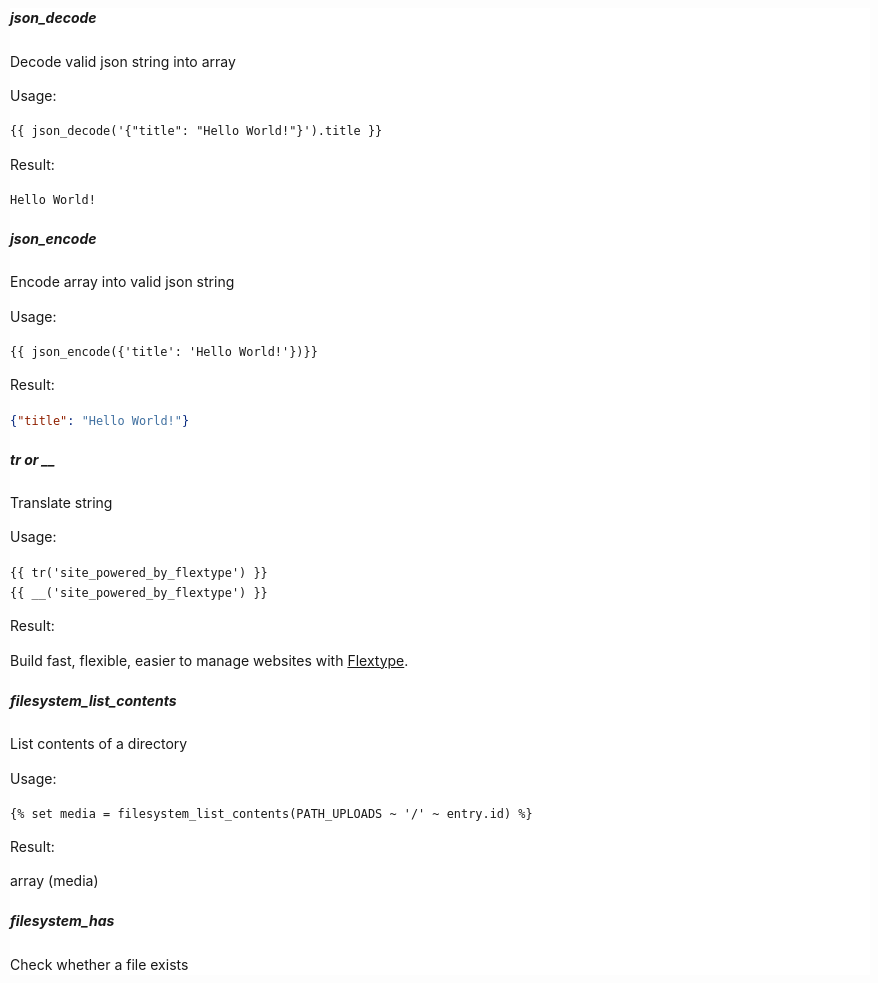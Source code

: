 ##### json_decode

Decode valid json string into array

Usage:
```twig
{{ json_decode('{"title": "Hello World!"}').title }}
```

Result:
```twig
Hello World!
```

##### json_encode

Encode array into valid json string

Usage:
```twig
{{ json_encode({'title': 'Hello World!'})}}
```

Result:
```json
{"title": "Hello World!"}
```

##### tr or __

Translate string

Usage:
```twig
{{ tr('site_powered_by_flextype') }}
{{ __('site_powered_by_flextype') }}
```

Result:

Build fast, flexible, easier to manage websites with
<a href="https://flextype.org">Flextype</a>.

##### filesystem_list_contents

List contents of a directory

Usage:

```twig
{% set media = filesystem_list_contents(PATH_UPLOADS ~ '/' ~ entry.id) %}
```

Result:

array (media)

##### filesystem_has

Check whether a file exists
